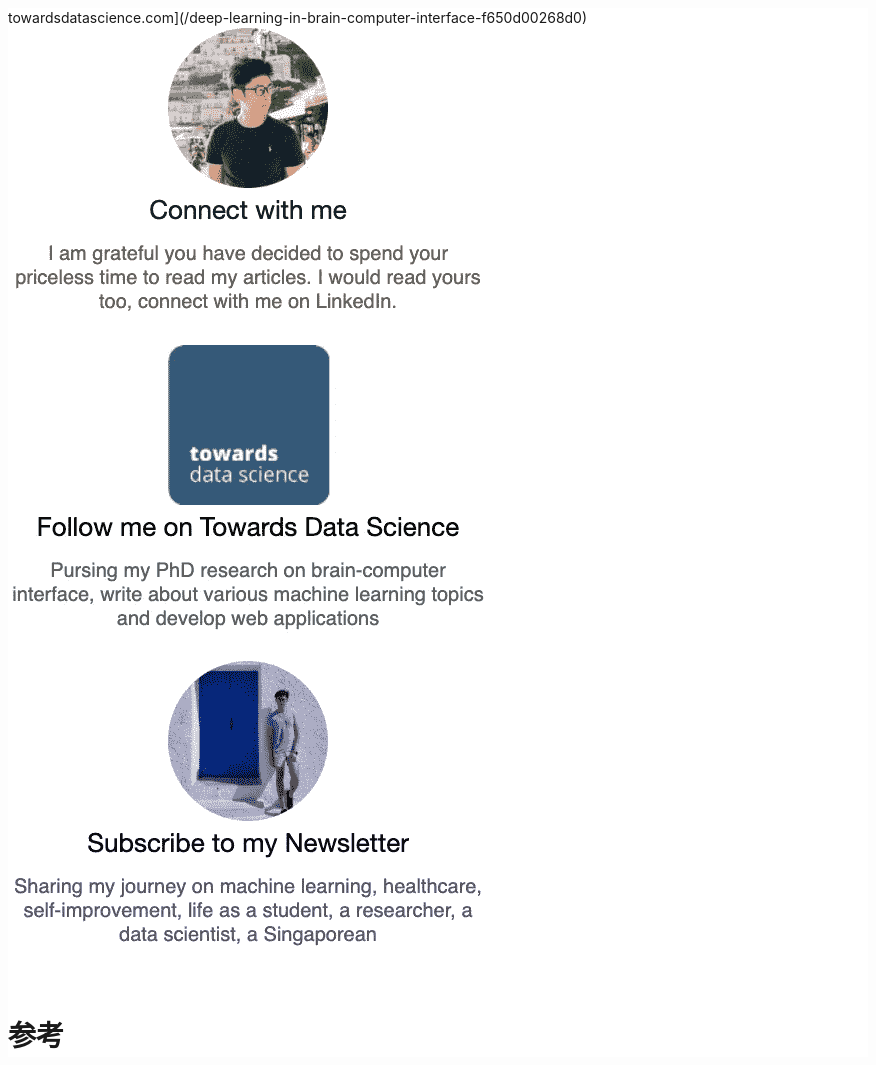towardsdatascience.com](/deep-learning-in-brain-computer-interface-f650d00268d0) [![](img/e6191b77eb1b195de751fecf706289ca.png)](https://www.linkedin.com/in/jingles/)[![](img/7c898af9285ccd6872db2ff2f21ce5d5.png)](https://towardsdatascience.com/@jinglesnote)[![](img/d370b96eace4b03cb3c36039b70735d4.png)](https://jingles.substack.com/subscribe)

# 参考

